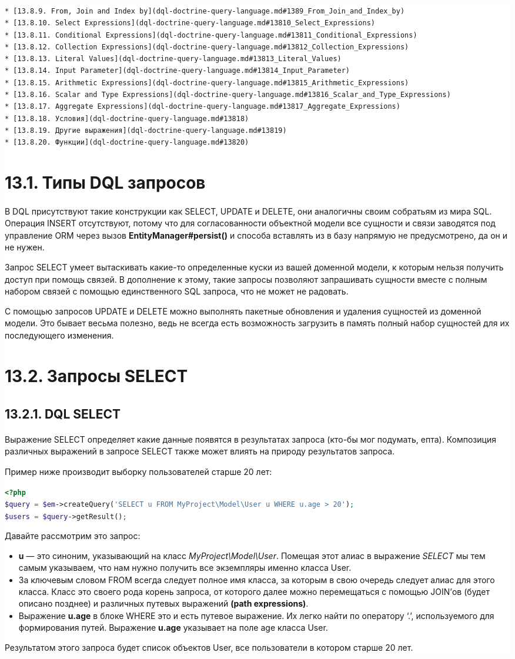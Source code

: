     * [13.8.9. From, Join and Index by](dql-doctrine-query-language.md#1389_From_Join_and_Index_by)
    * [13.8.10. Select Expressions](dql-doctrine-query-language.md#13810_Select_Expressions)
    * [13.8.11. Conditional Expressions](dql-doctrine-query-language.md#13811_Conditional_Expressions)
    * [13.8.12. Collection Expressions](dql-doctrine-query-language.md#13812_Collection_Expressions)
    * [13.8.13. Literal Values](dql-doctrine-query-language.md#13813_Literal_Values)
    * [13.8.14. Input Parameter](dql-doctrine-query-language.md#13814_Input_Parameter)
    * [13.8.15. Arithmetic Expressions](dql-doctrine-query-language.md#13815_Arithmetic_Expressions)
    * [13.8.16. Scalar and Type Expressions](dql-doctrine-query-language.md#13816_Scalar_and_Type_Expressions)
    * [13.8.17. Aggregate Expressions](dql-doctrine-query-language.md#13817_Aggregate_Expressions)
    * [13.8.18. Условия](dql-doctrine-query-language.md#13818)
    * [13.8.19. Другие выражения](dql-doctrine-query-language.md#13819)
    * [13.8.20. Функции](dql-doctrine-query-language.md#13820)

13.1. Типы DQL запросов
=======================

В DQL присутствуют такие конструкции как SELECT, UPDATE и DELETE, они аналогичны своим собратьям из мира SQL. Операция INSERT отсутствуют, потому что для согласованности объектной модели все сущности и связи заводятся под управление ORM через вызов **EntityManager#persist()** и способа вставлять из в базу напрямую не предусмотрено, да он и не нужен.

Запрос SELECT умеет вытаскивать какие-то определенные куски из вашей доменной модели, к которым нельзя получить доступ при помощь связей. В дополнение к этому, такие запросы позволяют запрашивать сущности вместе с полным набором связей с помощью единственного SQL запроса, что не может не радовать.

С помощью запросов UPDATE и DELETE можно выполнять пакетные обновления и удаления сущностей из доменной модели. Это бывает весьма полезно, ведь не всегда есть возможность загрузить в память полный набор сущностей для их последующего изменения.

13.2. Запросы SELECT
====================

13.2.1. DQL SELECT
------------------

Выражение SELECT определяет какие данные появятся в результатах запроса (кто-бы мог подумать, епта). Композиция различных выражений в запросе SELECT также может влиять на природу результатов запроса.

Пример ниже производит выборку пользователей старше 20 лет:
```php
<?php  
$query = $em->createQuery('SELECT u FROM MyProject\Model\User u WHERE u.age > 20');  
$users = $query->getResult();
```
Давайте рассмотрим это запрос:

* **u** — это синоним, указывающий на класс _MyProject\Model\User_. Помещая этот алиас в выражение _SELECT_ мы тем самым указываем, что нам нужно получить все экземпляры именно класса User.
* За ключевым словом FROM всегда следует полное имя класса, за которым в свою очередь следует алиас для этого класса. Класс это своего рода корень запроса, от которого далее можно перемещаться с помощью JOIN’ов (будет описано позднее) и различных путевых выражений **(path expressions)**.
* Выражение **u.age** в блоке WHERE это и есть путевое выражение. Их легко найти по оператору ‘.’, используемого для формирования путей. Выражение **u.age** указывает на поле age класса User.

Результатом этого запроса будет список объектов User, все пользователи в котором старше 20 лет.

